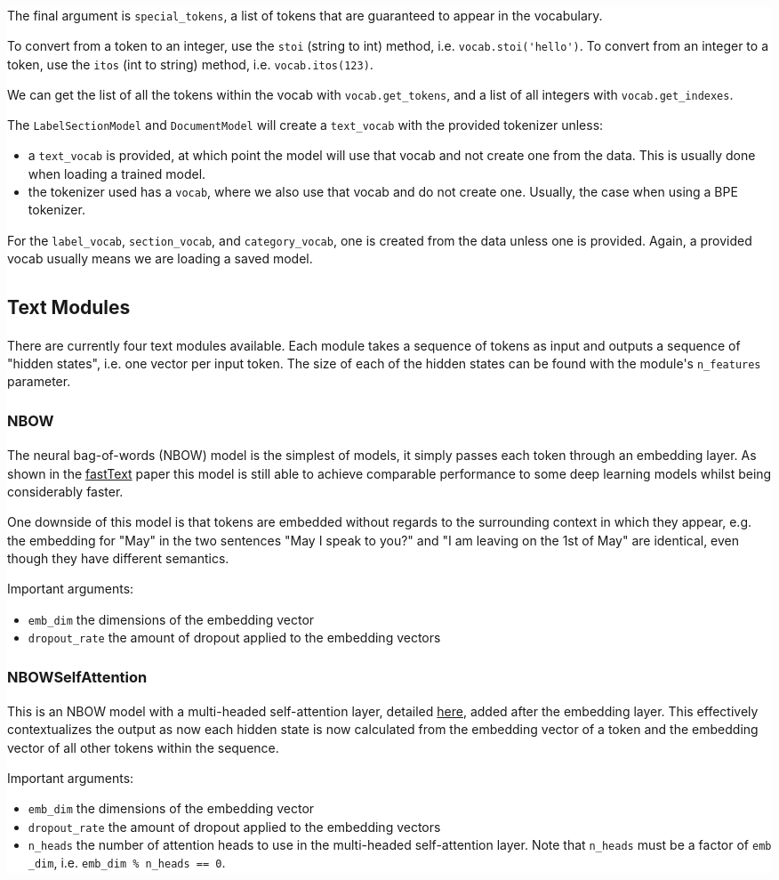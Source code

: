 The final argument is `special_tokens`, a list of tokens that are guaranteed to appear in the vocabulary.

To convert from a token to an integer, use the `stoi` (string to int) method, i.e. `vocab.stoi('hello')`. To convert from an integer to a token, use the `itos` (int to string) method, i.e. `vocab.itos(123)`.

We can get the list of all the tokens within the vocab with `vocab.get_tokens`, and a list of all integers with `vocab.get_indexes`.

The `LabelSectionModel` and `DocumentModel` will create a `text_vocab` with the provided tokenizer unless:

- a `text_vocab` is provided, at which point the model will use that vocab and not create one from the data. This is usually done when loading a trained model.
- the tokenizer used has a `vocab`, where we also use that vocab and do not create one. Usually, the case when using a BPE tokenizer.

For the `label_vocab`, `section_vocab`, and `category_vocab`, one is created from the data unless one is provided. Again, a provided vocab usually means we are loading a saved model.

## Text Modules

There are currently four text modules available. Each module takes a sequence of tokens as input and outputs a sequence of "hidden states", i.e. one vector per input token. The size of each of the hidden states can be found with the module's `n_features` parameter.

### NBOW

The neural bag-of-words (NBOW) model is the simplest of models, it simply passes each token through an embedding layer. As shown in the [fastText](https://arxiv.org/abs/1607.01759) paper this model is still able to achieve comparable performance to some deep learning models whilst being considerably faster.

One downside of this model is that tokens are embedded without regards to the surrounding context in which they appear, e.g. the embedding for "May" in the two sentences "May I speak to you?" and "I am leaving on the 1st of May" are identical, even though they have different semantics.

Important arguments:

- `emb_dim` the dimensions of the embedding vector
- `dropout_rate` the amount of dropout applied to the embedding vectors

### NBOWSelfAttention

This is an NBOW model with a multi-headed self-attention layer, detailed [here](https://arxiv.org/abs/1706.03762), added after the embedding layer. This effectively contextualizes the output as now each hidden state is now calculated from the embedding vector of a token and the embedding vector of all other tokens within the sequence.

Important arguments:

- `emb_dim` the dimensions of the embedding vector
- `dropout_rate` the amount of dropout applied to the embedding vectors
- `n_heads` the number of attention heads to use in the multi-headed self-attention layer. Note that `n_heads` must be a factor of `emb_dim`, i.e. `emb_dim % n_heads == 0`.

